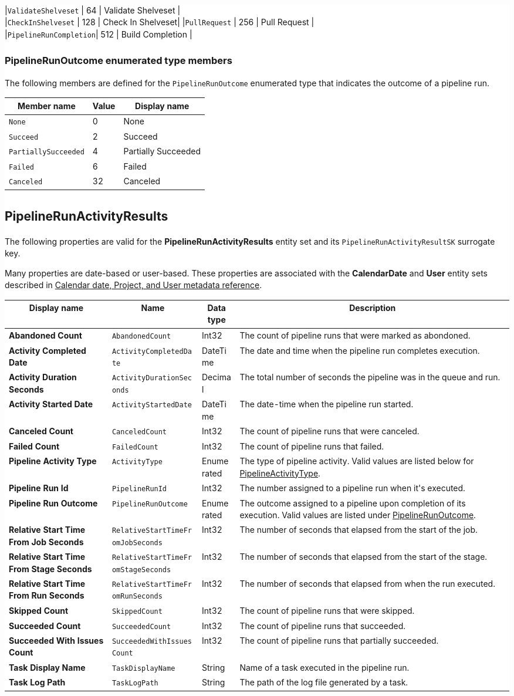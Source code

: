 |`ValidateShelveset`   | 64            | Validate Shelveset |  
|`CheckInShelveset`    | 128            | Check In Shelveset| 
|`PullRequest`         | 256            | Pull Request      |     
|`PipelineRunCompletion`| 512           | Build Completion  | 
 
### PipelineRunOutcome enumerated type members

The following members are defined for the `PipelineRunOutcome` enumerated type that indicates the outcome of a pipeline run.    

| Member name          | Value        | Display name        |  
|----------------------|--------------|---------------------|  
|`None`                | 0            | None                | 
|`Succeed`             | 2            | Succeed             |   
|`PartiallySucceeded`  | 4            | Partially Succeeded |   
|`Failed`              | 6            | Failed              |          
|`Canceled`            | 32           | Canceled            |    


## PipelineRunActivityResults  

The following properties are valid for the **PipelineRunActivityResults** entity set and its `PipelineRunActivityResultSK` surrogate key. 

Many properties are date-based or user-based. These properties are associated with the **CalendarDate** and **User** entity sets described in [Calendar date, Project, and User metadata reference](entity-reference-general.md). 

|**Display name** | **Name** | **Data type** | **Description** | 
|-----------------|----------|---------------|--------------------------------------| 
|**Abandoned Count**|`AbandonedCount`                   | Int32 | The count of pipeline runs that were marked as abondoned.    |  
|**Activity Completed Date**|`ActivityCompletedDate`    | DateTime | The date and time when the pipeline run completes execution.  | 
|**Activity Duration Seconds**|`ActivityDurationSeconds`| Decimal | The total number of seconds the pipeline was in the queue and run.  | 
|**Activity Started Date**|`ActivityStartedDate`        | DateTime | The date-time when the pipeline run started.  | 
|**Canceled Count**|`CanceledCount`                     | Int32 | The count of pipeline runs that were canceled.  |   
|**Failed Count**|`FailedCount`                         | Int32 | The count of pipeline runs that failed.  |  
|**Pipeline Activity Type**|`ActivityType`              | Enumerated | The type of pipeline activity. Valid values are listed below for [PipelineActivityType](#pipelineactivitytype-enumerated-type-members). | 
|**Pipeline Run Id** |`PipelineRunId`                   | Int32 | The number assigned to a pipeline run when it's executed.  | 
|**Pipeline Run Outcome**|`PipelineRunOutcome`          | Enumerated | The outcome assigned to a pipeline upon completion of its execution. Valid values are listed under [PipelineRunOutcome](#pipelinerunoutcome-enumerated-type-members). | 
|**Relative Start Time From Job Seconds**|`RelativeStartTimeFromJobSeconds` | Int32 | The number of seconds that elapsed from the start of the job.  | 
|**Relative Start Time From Stage Seconds**|`RelativeStartTimeFromStageSeconds` | Int32 | The number of seconds that elapsed from the start of the stage.  | 
|**Relative Start Time From Run Seconds**|`RelativeStartTimeFromRunSeconds` | Int32 |The number of seconds that elapsed from when the run executed.    | 
|**Skipped Count**|`SkippedCount` | Int32 | The count of pipeline runs that were skipped.  |    
|**Succeeded Count**|`SucceededCount` | Int32 | The count of pipeline runs that succeeded.  |  
|**Succeeded With Issues Count**|`SucceededWithIssuesCount` | Int32 | The count of pipeline runs that partially succeeded.  | 
|**Task Display Name**|`TaskDisplayName` | String | Name of a task executed in the pipeline run.  | 
|**Task Log Path**|`TaskLogPath` | String | The path of the log file generated by a task.    |  